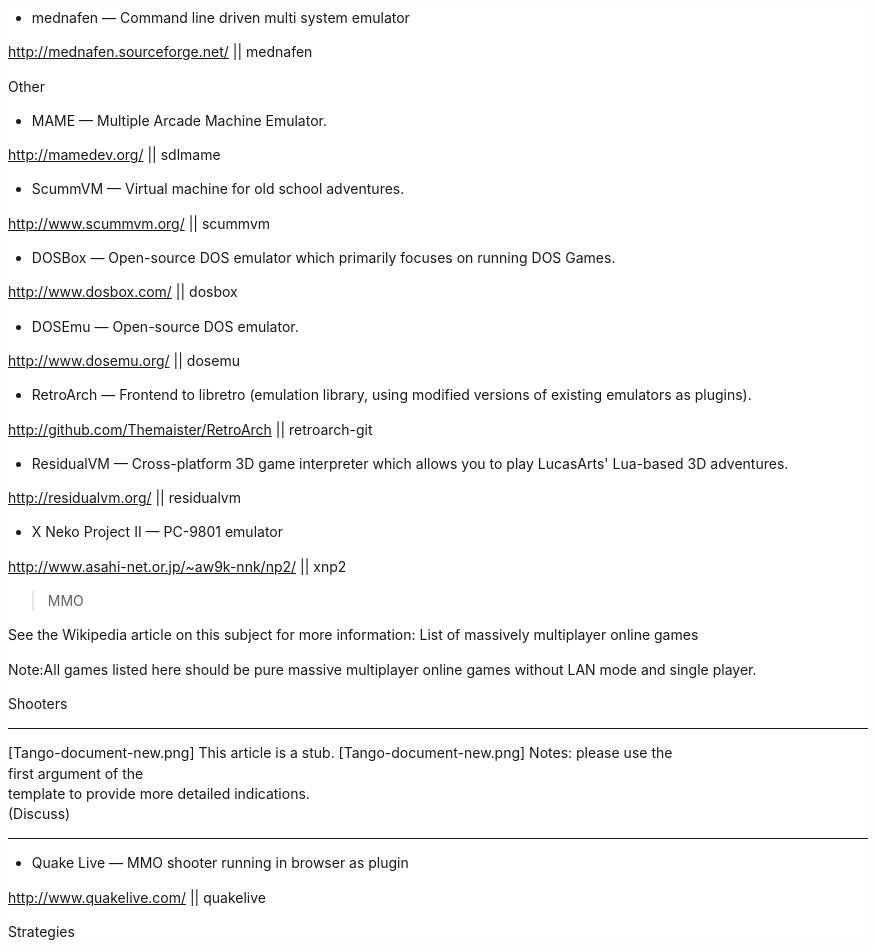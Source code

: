 -   mednafen — Command line driven multi system emulator

http://mednafen.sourceforge.net/ || mednafen

Other

-   MAME — Multiple Arcade Machine Emulator.

http://mamedev.org/ || sdlmame

-   ScummVM — Virtual machine for old school adventures.

http://www.scummvm.org/ || scummvm

-   DOSBox — Open-source DOS emulator which primarily focuses on running
    DOS Games.

http://www.dosbox.com/ || dosbox

-   DOSEmu — Open-source DOS emulator.

http://www.dosemu.org/ || dosemu

-   RetroArch — Frontend to libretro (emulation library, using modified
    versions of existing emulators as plugins).

http://github.com/Themaister/RetroArch || retroarch-git

-   ResidualVM — Cross-platform 3D game interpreter which allows you to
    play LucasArts' Lua-based 3D adventures.

http://residualvm.org/ || residualvm

-   X Neko Project II — PC-9801 emulator

http://www.asahi-net.or.jp/~aw9k-nnk/np2/ || xnp2

> MMO

See the Wikipedia article on this subject for more information: List of
massively multiplayer online games

Note:All games listed here should be pure massive multiplayer online
games without LAN mode and single player.

Shooters

  ------------------------ ------------------------ ------------------------
  [Tango-document-new.png] This article is a stub.  [Tango-document-new.png]
                           Notes: please use the    
                           first argument of the    
                           template to provide more 
                           detailed indications.    
                           (Discuss)                
  ------------------------ ------------------------ ------------------------

-   Quake Live — MMO shooter running in browser as plugin

http://www.quakelive.com/ || quakelive

Strategies
